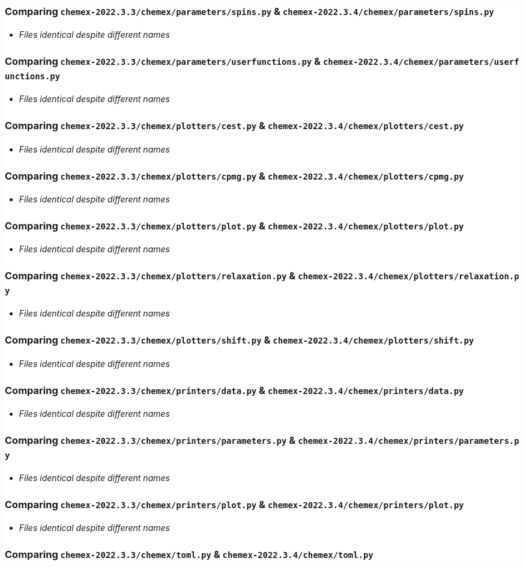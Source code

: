 ### Comparing `chemex-2022.3.3/chemex/parameters/spins.py` & `chemex-2022.3.4/chemex/parameters/spins.py`

 * *Files identical despite different names*

### Comparing `chemex-2022.3.3/chemex/parameters/userfunctions.py` & `chemex-2022.3.4/chemex/parameters/userfunctions.py`

 * *Files identical despite different names*

### Comparing `chemex-2022.3.3/chemex/plotters/cest.py` & `chemex-2022.3.4/chemex/plotters/cest.py`

 * *Files identical despite different names*

### Comparing `chemex-2022.3.3/chemex/plotters/cpmg.py` & `chemex-2022.3.4/chemex/plotters/cpmg.py`

 * *Files identical despite different names*

### Comparing `chemex-2022.3.3/chemex/plotters/plot.py` & `chemex-2022.3.4/chemex/plotters/plot.py`

 * *Files identical despite different names*

### Comparing `chemex-2022.3.3/chemex/plotters/relaxation.py` & `chemex-2022.3.4/chemex/plotters/relaxation.py`

 * *Files identical despite different names*

### Comparing `chemex-2022.3.3/chemex/plotters/shift.py` & `chemex-2022.3.4/chemex/plotters/shift.py`

 * *Files identical despite different names*

### Comparing `chemex-2022.3.3/chemex/printers/data.py` & `chemex-2022.3.4/chemex/printers/data.py`

 * *Files identical despite different names*

### Comparing `chemex-2022.3.3/chemex/printers/parameters.py` & `chemex-2022.3.4/chemex/printers/parameters.py`

 * *Files identical despite different names*

### Comparing `chemex-2022.3.3/chemex/printers/plot.py` & `chemex-2022.3.4/chemex/printers/plot.py`

 * *Files identical despite different names*

### Comparing `chemex-2022.3.3/chemex/toml.py` & `chemex-2022.3.4/chemex/toml.py`
